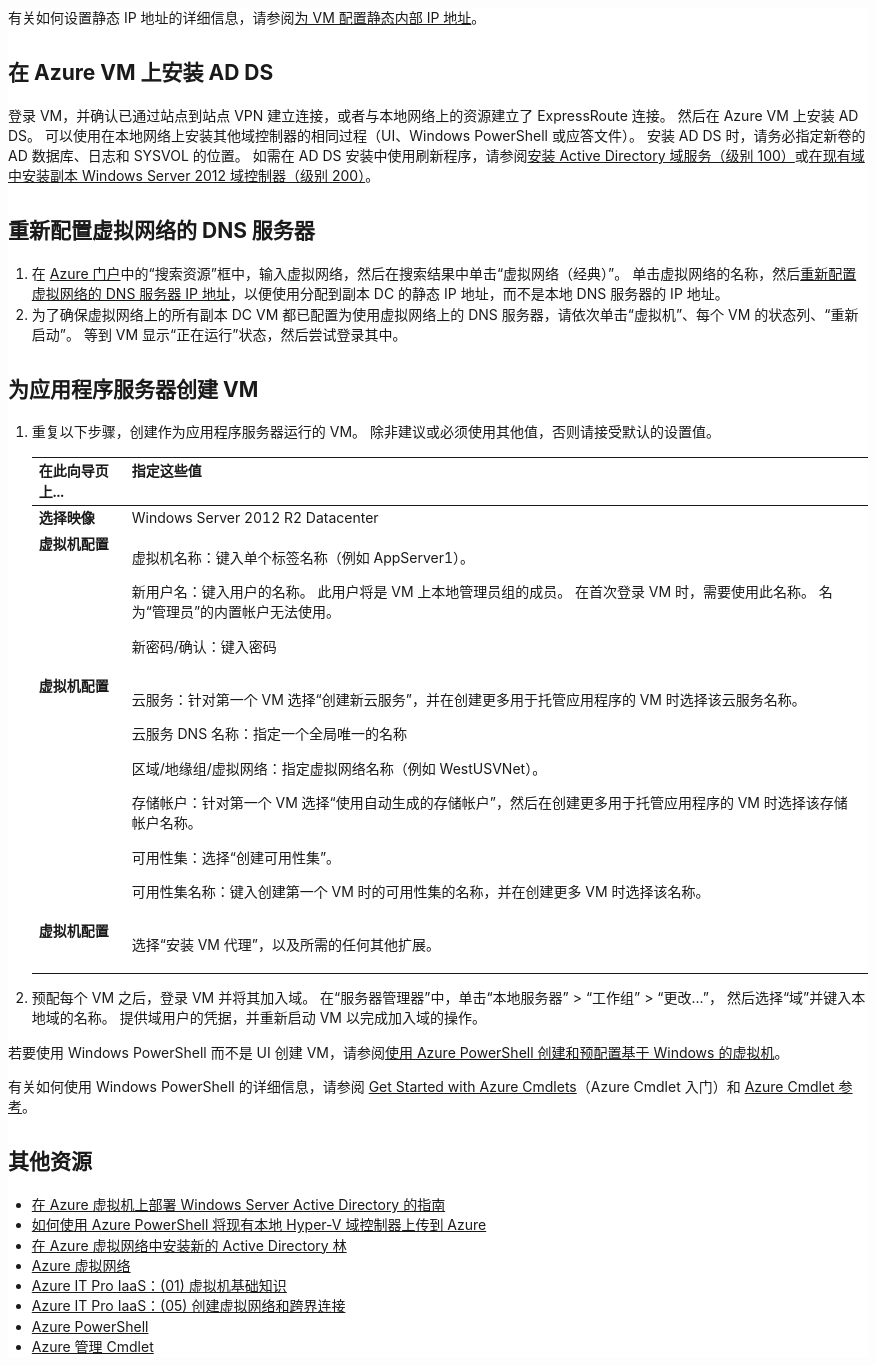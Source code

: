 有关如何设置静态 IP 地址的详细信息，请参阅[为 VM 配置静态内部 IP 地址](../virtual-network/virtual-networks-reserved-private-ip.md)。

## <a name="install-ad-ds-on-azure-vms"></a>在 Azure VM 上安装 AD DS
登录 VM，并确认已通过站点到站点 VPN 建立连接，或者与本地网络上的资源建立了 ExpressRoute 连接。 然后在 Azure VM 上安装 AD DS。 可以使用在本地网络上安装其他域控制器的相同过程（UI、Windows PowerShell 或应答文件）。 安装 AD DS 时，请务必指定新卷的 AD 数据库、日志和 SYSVOL 的位置。 如需在 AD DS 安装中使用刷新程序，请参阅[安装 Active Directory 域服务（级别 100）](https://technet.microsoft.com/library/hh472162.aspx)或[在现有域中安装副本 Windows Server 2012 域控制器（级别 200）](https://technet.microsoft.com/library/jj574134.aspx)。

## <a name="reconfigure-dns-server-for-the-virtual-network"></a>重新配置虚拟网络的 DNS 服务器
1. 在 [Azure 门户](https://portal.azure.cn)中的“搜索资源”框中，输入虚拟网络，然后在搜索结果中单击“虚拟网络（经典）”。 单击虚拟网络的名称，然后[重新配置虚拟网络的 DNS 服务器 IP 地址](../virtual-network/virtual-network-manage-network.md#dns-servers)，以便使用分配到副本 DC 的静态 IP 地址，而不是本地 DNS 服务器的 IP 地址。
2. 为了确保虚拟网络上的所有副本 DC VM 都已配置为使用虚拟网络上的 DNS 服务器，请依次单击“虚拟机”、每个 VM 的状态列、“重新启动”。 等到 VM 显示“正在运行”状态，然后尝试登录其中。

## <a name="create-vms-for-application-servers"></a>为应用程序服务器创建 VM
1. 重复以下步骤，创建作为应用程序服务器运行的 VM。 除非建议或必须使用其他值，否则请接受默认的设置值。

   | 在此向导页上... | 指定这些值 |
   | --- | --- |
   |  **选择映像** |Windows Server 2012 R2 Datacenter |
   |  **虚拟机配置** |<p>虚拟机名称：键入单个标签名称（例如 AppServer1）。</p><p>新用户名：键入用户的名称。 此用户将是 VM 上本地管理员组的成员。 在首次登录 VM 时，需要使用此名称。 名为“管理员”的内置帐户无法使用。</p><p>新密码/确认：键入密码</p> |
   |  **虚拟机配置** |<p>云服务：针对第一个 VM 选择“创建新云服务”，并在创建更多用于托管应用程序的 VM 时选择该云服务名称。</p><p>云服务 DNS 名称：指定一个全局唯一的名称</p><p>区域/地缘组/虚拟网络：指定虚拟网络名称（例如 WestUSVNet）。</p><p>存储帐户：针对第一个 VM 选择“使用自动生成的存储帐户”，然后在创建更多用于托管应用程序的 VM 时选择该存储帐户名称。</p><p>可用性集：选择“创建可用性集”。</p><p>可用性集名称：键入创建第一个 VM 时的可用性集的名称，并在创建更多 VM 时选择该名称。</p> |
   |  **虚拟机配置** |<p>选择“安装 VM 代理”，以及所需的任何其他扩展。<b></b></p> |
2. 预配每个 VM 之后，登录 VM 并将其加入域。 在“服务器管理器”中，单击“本地服务器” > “工作组” > “更改...”， 然后选择“域”并键入本地域的名称。 提供域用户的凭据，并重新启动 VM 以完成加入域的操作。

若要使用 Windows PowerShell 而不是 UI 创建 VM，请参阅[使用 Azure PowerShell 创建和预配置基于 Windows 的虚拟机](../virtual-machines/windows/classic/create-powershell.md?toc=%2fvirtual-machines%2fwindows%2fclassic%2ftoc.json)。

有关如何使用 Windows PowerShell 的详细信息，请参阅 [Get Started with Azure Cmdlets](https://docs.microsoft.com/powershell/azure/overview)（Azure Cmdlet 入门）和 [Azure Cmdlet 参考](https://docs.microsoft.com/powershell/azure/get-started-azureps)。

## <a name="additional-resources"></a>其他资源
- [在 Azure 虚拟机上部署 Windows Server Active Directory 的指南](https://msdn.microsoft.com/library/azure/jj156090.aspx)
- [如何使用 Azure PowerShell 将现有本地 Hyper-V 域控制器上传到 Azure](http://support.microsoft.com/kb/2904015)
- [在 Azure 虚拟网络中安装新的 Active Directory 林](active-directory-new-forest-virtual-machine.md)
- [Azure 虚拟网络](../virtual-network/virtual-networks-overview.md)
- [Azure IT Pro IaaS：(01) 虚拟机基础知识](http://channel9.msdn.com/Series/Windows-Azure-IT-Pro-IaaS/01)
- [Azure IT Pro IaaS：(05) 创建虚拟网络和跨界连接](http://channel9.msdn.com/Series/Windows-Azure-IT-Pro-IaaS/05)
- [Azure PowerShell](https://docs.microsoft.com/powershell/azure/overview)
- [Azure 管理 Cmdlet](https://docs.microsoft.com/powershell/module/azurerm.compute/#virtual_machines)


[1]: ./media/active-directory-install-replica-active-directory-domain-controller/ReplicaDCsOnAzureVNet.png


